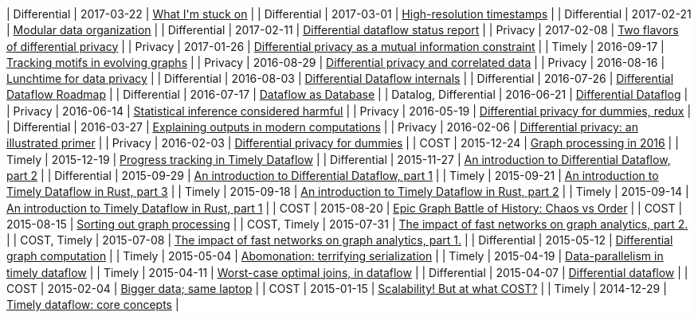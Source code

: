 | Differential | 2017-03-22 | [What I'm stuck on](https://github.com/frankmcsherry/blog/blob/master/posts/2017-03-22.md) |
| Differential | 2017-03-01 | [High-resolution timestamps](https://github.com/frankmcsherry/blog/blob/master/posts/2017-03-01.md) |
| Differential | 2017-02-21 | [Modular data organization](https://github.com/frankmcsherry/blog/blob/master/posts/2017-02-21.md) |
| Differential | 2017-02-11 | [Differential dataflow status report](https://github.com/frankmcsherry/blog/blob/master/posts/2017-02-11.md) |
| Privacy | 2017-02-08 | [Two flavors of differential privacy](https://github.com/frankmcsherry/blog/blob/master/posts/2017-02-08.md) |
| Privacy | 2017-01-26 | [Differential privacy as a mutual information constraint](https://github.com/frankmcsherry/blog/blob/master/posts/2017-01-26.md) |
| Timely | 2016-09-17 | [Tracking motifs in evolving graphs](https://github.com/frankmcsherry/blog/blob/master/posts/2016-09-17.md) |
| Privacy | 2016-08-29 | [Differential privacy and correlated data](https://github.com/frankmcsherry/blog/blob/master/posts/2016-08-29.md) |
| Privacy | 2016-08-16 | [Lunchtime for data privacy](https://github.com/frankmcsherry/blog/blob/master/posts/2016-08-16.md) |
| Differential | 2016-08-03 | [Differential Dataflow internals](https://github.com/frankmcsherry/blog/blob/master/posts/2016-08-03.md) |
| Differential | 2016-07-26 | [Differential Dataflow Roadmap](https://github.com/frankmcsherry/blog/blob/master/posts/2016-07-26.md) |
| Differential | 2016-07-17 | [Dataflow as Database](https://github.com/frankmcsherry/blog/blob/master/posts/2016-07-17.md) |
| Datalog, Differential | 2016-06-21 | [Differential Dataflog](https://github.com/frankmcsherry/blog/blob/master/posts/2016-06-21.md) |
| Privacy | 2016-06-14 | [Statistical inference considered harmful](https://github.com/frankmcsherry/blog/blob/master/posts/2016-06-14.md) |
| Privacy | 2016-05-19 | [Differential privacy for dummies, redux](https://github.com/frankmcsherry/blog/blob/master/posts/2016-05-19.md) |
| Differential | 2016-03-27 | [Explaining outputs in modern computations](https://github.com/frankmcsherry/blog/blob/master/posts/2016-03-27.md) |
| Privacy | 2016-02-06 | [Differential privacy: an illustrated primer](https://github.com/frankmcsherry/blog/blob/master/posts/2016-02-06.md) |
| Privacy | 2016-02-03 | [Differential privacy for dummies](https://github.com/frankmcsherry/blog/blob/master/posts/2016-02-03.md) |
| COST | 2015-12-24 | [Graph processing in 2016](https://github.com/frankmcsherry/blog/blob/master/posts/2015-12-24.md) |
| Timely | 2015-12-19 | [Progress tracking in Timely Dataflow](https://github.com/frankmcsherry/blog/blob/master/posts/2015-12-19.md) |
| Differential | 2015-11-27 | [An introduction to Differential Dataflow, part 2](https://github.com/frankmcsherry/blog/blob/master/posts/2015-11-27.md) |
| Differential | 2015-09-29 | [An introduction to Differential Dataflow, part 1](https://github.com/frankmcsherry/blog/blob/master/posts/2015-09-29.md) |
| Timely | 2015-09-21 | [An introduction to Timely Dataflow in Rust, part 3](https://github.com/frankmcsherry/blog/blob/master/posts/2015-09-21.md) |
| Timely | 2015-09-18 | [An introduction to Timely Dataflow in Rust, part 2](https://github.com/frankmcsherry/blog/blob/master/posts/2015-09-18.md) |
| Timely | 2015-09-14 | [An introduction to Timely Dataflow in Rust, part 1](https://github.com/frankmcsherry/blog/blob/master/posts/2015-09-14.md) |
| COST | 2015-08-20 | [Epic Graph Battle of History: Chaos vs Order](https://github.com/frankmcsherry/blog/blob/master/posts/2015-08-20.md) |
| COST | 2015-08-15 | [Sorting out graph processing](https://github.com/frankmcsherry/blog/blob/master/posts/2015-08-15.md) |
| COST, Timely | 2015-07-31 | [The impact of fast networks on graph analytics, part 2.](https://github.com/frankmcsherry/blog/blob/master/posts/2015-07-31.md) |
| COST, Timely | 2015-07-08 | [The impact of fast networks on graph analytics, part 1.](https://github.com/frankmcsherry/blog/blob/master/posts/2015-07-08.md) |
| Differential | 2015-05-12 | [Differential graph computation](https://github.com/frankmcsherry/blog/blob/master/posts/2015-05-12.md) |
| Timely | 2015-05-04 | [Abomonation: terrifying serialization](https://github.com/frankmcsherry/blog/blob/master/posts/2015-05-04.md) |
| Timely | 2015-04-19 | [Data-parallelism in timely dataflow](https://github.com/frankmcsherry/blog/blob/master/posts/2015-04-19.md) |
| Timely | 2015-04-11 | [Worst-case optimal joins, in dataflow](https://github.com/frankmcsherry/blog/blob/master/posts/2015-04-11.md) |
| Differential | 2015-04-07 | [Differential dataflow](https://github.com/frankmcsherry/blog/blob/master/posts/2015-04-07.md) |
| COST | 2015-02-04 | [Bigger data; same laptop](https://github.com/frankmcsherry/blog/blob/master/posts/2015-02-04.md) |
| COST | 2015-01-15 | [Scalability! But at what COST?](https://github.com/frankmcsherry/blog/blob/master/posts/2015-01-15.md) |
| Timely | 2014-12-29 | [Timely dataflow: core concepts](https://github.com/frankmcsherry/blog/blob/master/posts/2014-12-29.md) |